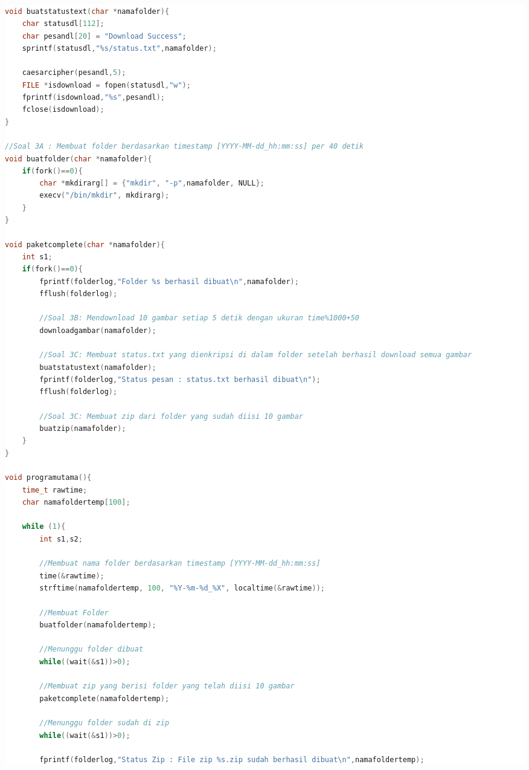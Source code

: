 ```C
void buatstatustext(char *namafolder){    
    char statusdl[112];
    char pesandl[20] = "Download Success";
    sprintf(statusdl,"%s/status.txt",namafolder);

    caesarcipher(pesandl,5);
    FILE *isdownload = fopen(statusdl,"w");
    fprintf(isdownload,"%s",pesandl);
    fclose(isdownload);
}

//Soal 3A : Membuat folder berdasarkan timestamp [YYYY-MM-dd_hh:mm:ss] per 40 detik
void buatfolder(char *namafolder){
    if(fork()==0){ 
        char *mkdirarg[] = {"mkdir", "-p",namafolder, NULL};
        execv("/bin/mkdir", mkdirarg);
    }
}

void paketcomplete(char *namafolder){
    int s1;
    if(fork()==0){ 
        fprintf(folderlog,"Folder %s berhasil dibuat\n",namafolder);
        fflush(folderlog);

        //Soal 3B: Mendownload 10 gambar setiap 5 detik dengan ukuran time%1000+50
        downloadgambar(namafolder);

        //Soal 3C: Membuat status.txt yang dienkripsi di dalam folder setelah berhasil download semua gambar
        buatstatustext(namafolder);
        fprintf(folderlog,"Status pesan : status.txt berhasil dibuat\n");
        fflush(folderlog);

        //Soal 3C: Membuat zip dari folder yang sudah diisi 10 gambar
        buatzip(namafolder);
    }
}

void programutama(){
    time_t rawtime;
    char namafoldertemp[100];

    while (1){
        int s1,s2;

        //Membuat nama folder berdasarkan timestamp [YYYY-MM-dd_hh:mm:ss]
        time(&rawtime);
        strftime(namafoldertemp, 100, "%Y-%m-%d_%X", localtime(&rawtime));
        
        //Membuat Folder
        buatfolder(namafoldertemp);

        //Menunggu folder dibuat
        while((wait(&s1))>0);

        //Membuat zip yang berisi folder yang telah diisi 10 gambar
        paketcomplete(namafoldertemp);

        //Menunggu folder sudah di zip
        while((wait(&s1))>0);

        fprintf(folderlog,"Status Zip : File zip %s.zip sudah berhasil dibuat\n",namafoldertemp);
```